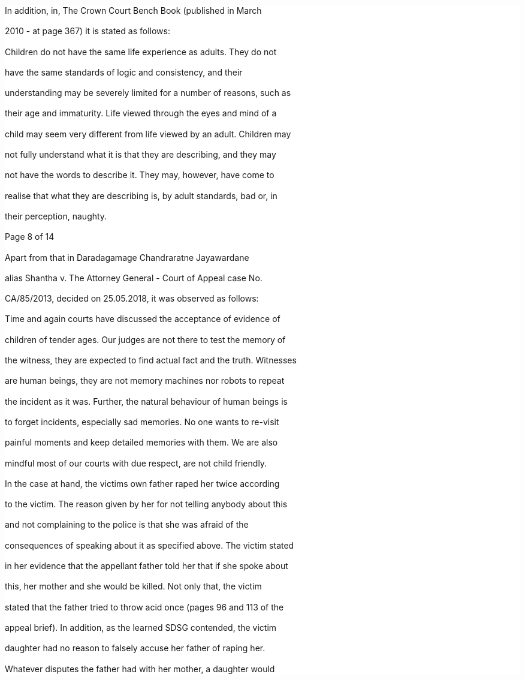 In addition, in, The Crown Court Bench Book (published in March

2010 - at page 367) it is stated as follows:

Children do not have the same life experience as adults. They do not

have the same standards of logic and consistency, and their

understanding may be severely limited for a number of reasons, such as

their age and immaturity. Life viewed through the eyes and mind of a

child may seem very different from life viewed by an adult. Children may

not fully understand what it is that they are describing, and they may

not have the words to describe it. They may, however, have come to

realise that what they are describing is, by adult standards, bad or, in

their perception, naughty.

Page 8 of 14

Apart from that in Daradagamage Chandraratne Jayawardane

alias Shantha v. The Attorney General - Court of Appeal case No.

CA/85/2013, decided on 25.05.2018, it was observed as follows:

Time and again courts have discussed the acceptance of evidence of

children of tender ages. Our judges are not there to test the memory of

the witness, they are expected to find actual fact and the truth. Witnesses

are human beings, they are not memory machines nor robots to repeat

the incident as it was. Further, the natural behaviour of human beings is

to forget incidents, especially sad memories. No one wants to re-visit

painful moments and keep detailed memories with them. We are also

mindful most of our courts with due respect, are not child friendly.

In the case at hand, the victims own father raped her twice according

to the victim. The reason given by her for not telling anybody about this

and not complaining to the police is that she was afraid of the

consequences of speaking about it as specified above. The victim stated

in her evidence that the appellant father told her that if she spoke about

this, her mother and she would be killed. Not only that, the victim

stated that the father tried to throw acid once (pages 96 and 113 of the

appeal brief). In addition, as the learned SDSG contended, the victim

daughter had no reason to falsely accuse her father of raping her.

Whatever disputes the father had with her mother, a daughter would
